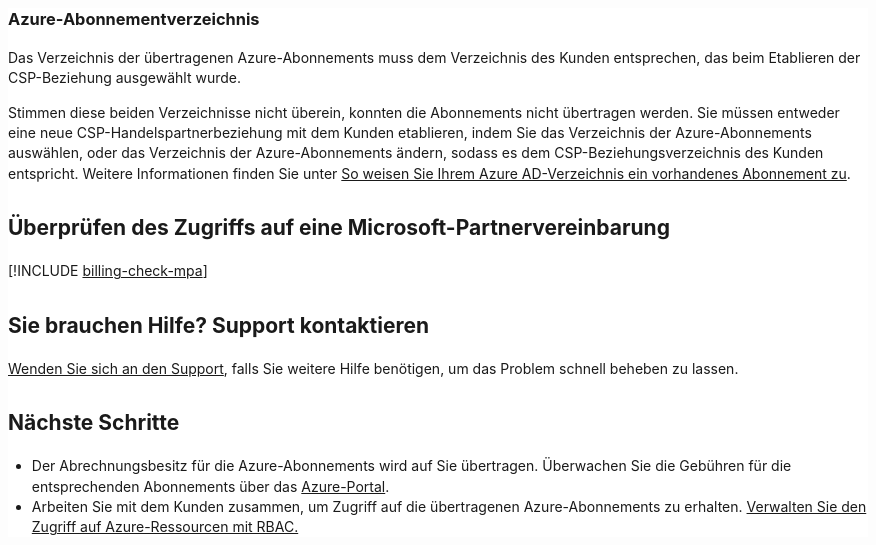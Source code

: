 ### <a name="azure-subscription-directory"></a>Azure-Abonnementverzeichnis

Das Verzeichnis der übertragenen Azure-Abonnements muss dem Verzeichnis des Kunden entsprechen, das beim Etablieren der CSP-Beziehung ausgewählt wurde.

Stimmen diese beiden Verzeichnisse nicht überein, konnten die Abonnements nicht übertragen werden. Sie müssen entweder eine neue CSP-Handelspartnerbeziehung mit dem Kunden etablieren, indem Sie das Verzeichnis der Azure-Abonnements auswählen, oder das Verzeichnis der Azure-Abonnements ändern, sodass es dem CSP-Beziehungsverzeichnis des Kunden entspricht. Weitere Informationen finden Sie unter [So weisen Sie Ihrem Azure AD-Verzeichnis ein vorhandenes Abonnement zu](https://docs.microsoft.com/azure/active-directory/fundamentals/active-directory-how-subscriptions-associated-directory#to-associate-an-existing-subscription-to-your-azure-ad-directory).

## <a name="check-access-to-a-microsoft-partner-agreement"></a>Überprüfen des Zugriffs auf eine Microsoft-Partnervereinbarung

[!INCLUDE [billing-check-mpa](../../../includes/billing-check-mpa.md)]

## <a name="need-help-contact-support"></a>Sie brauchen Hilfe? Support kontaktieren

[Wenden Sie sich an den Support](https://portal.azure.com/?#blade/Microsoft_Azure_Support/HelpAndSupportBlade), falls Sie weitere Hilfe benötigen, um das Problem schnell beheben zu lassen.

## <a name="next-steps"></a>Nächste Schritte

* Der Abrechnungsbesitz für die Azure-Abonnements wird auf Sie übertragen. Überwachen Sie die Gebühren für die entsprechenden Abonnements über das [Azure-Portal](https://portal.azure.com).
* Arbeiten Sie mit dem Kunden zusammen, um Zugriff auf die übertragenen Azure-Abonnements zu erhalten. [Verwalten Sie den Zugriff auf Azure-Ressourcen mit RBAC.](https://docs.microsoft.com/azure/role-based-access-control/role-assignments-portal)
